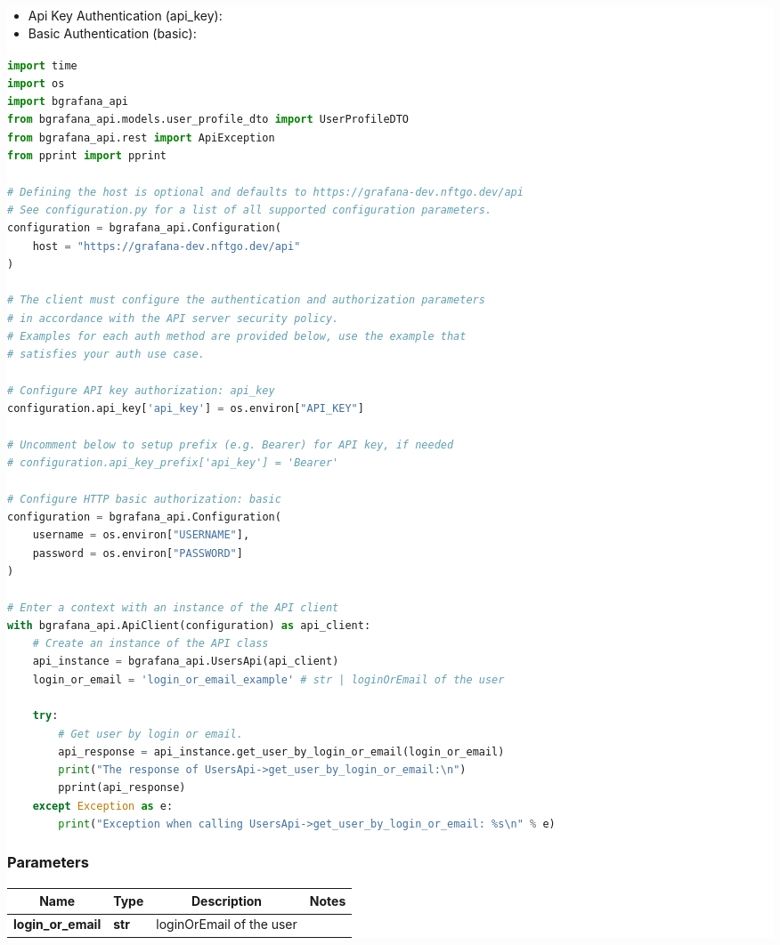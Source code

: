 * Api Key Authentication (api_key):
* Basic Authentication (basic):
```python
import time
import os
import bgrafana_api
from bgrafana_api.models.user_profile_dto import UserProfileDTO
from bgrafana_api.rest import ApiException
from pprint import pprint

# Defining the host is optional and defaults to https://grafana-dev.nftgo.dev/api
# See configuration.py for a list of all supported configuration parameters.
configuration = bgrafana_api.Configuration(
    host = "https://grafana-dev.nftgo.dev/api"
)

# The client must configure the authentication and authorization parameters
# in accordance with the API server security policy.
# Examples for each auth method are provided below, use the example that
# satisfies your auth use case.

# Configure API key authorization: api_key
configuration.api_key['api_key'] = os.environ["API_KEY"]

# Uncomment below to setup prefix (e.g. Bearer) for API key, if needed
# configuration.api_key_prefix['api_key'] = 'Bearer'

# Configure HTTP basic authorization: basic
configuration = bgrafana_api.Configuration(
    username = os.environ["USERNAME"],
    password = os.environ["PASSWORD"]
)

# Enter a context with an instance of the API client
with bgrafana_api.ApiClient(configuration) as api_client:
    # Create an instance of the API class
    api_instance = bgrafana_api.UsersApi(api_client)
    login_or_email = 'login_or_email_example' # str | loginOrEmail of the user

    try:
        # Get user by login or email.
        api_response = api_instance.get_user_by_login_or_email(login_or_email)
        print("The response of UsersApi->get_user_by_login_or_email:\n")
        pprint(api_response)
    except Exception as e:
        print("Exception when calling UsersApi->get_user_by_login_or_email: %s\n" % e)
```



### Parameters

Name | Type | Description  | Notes
------------- | ------------- | ------------- | -------------
 **login_or_email** | **str**| loginOrEmail of the user | 
